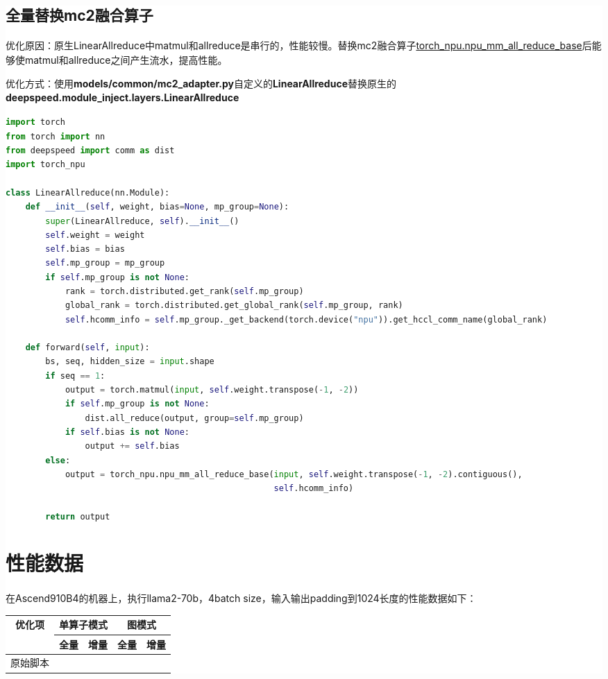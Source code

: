 ## 全量替换mc2融合算子

优化原因：原生LinearAllreduce中matmul和allreduce是串行的，性能较慢。替换mc2融合算子[torch_npu.npu_mm_all_reduce_base](https://www.hiascend.com/document/detail/zh/Pytorch/60RC1/apiref/apilist/ptaoplist_000448.html)后能够使matmul和allreduce之间产生流水，提高性能。

优化方式：使用**models/common/mc2_adapter.py**自定义的**LinearAllreduce**替换原生的**deepspeed.module_inject.layers.LinearAllreduce**

```python
import torch
from torch import nn
from deepspeed import comm as dist
import torch_npu

class LinearAllreduce(nn.Module):
    def __init__(self, weight, bias=None, mp_group=None):
        super(LinearAllreduce, self).__init__()
        self.weight = weight
        self.bias = bias
        self.mp_group = mp_group
        if self.mp_group is not None:
            rank = torch.distributed.get_rank(self.mp_group)
            global_rank = torch.distributed.get_global_rank(self.mp_group, rank)
            self.hcomm_info = self.mp_group._get_backend(torch.device("npu")).get_hccl_comm_name(global_rank)

    def forward(self, input):
        bs, seq, hidden_size = input.shape
        if seq == 1:
            output = torch.matmul(input, self.weight.transpose(-1, -2))
            if self.mp_group is not None:
                dist.all_reduce(output, group=self.mp_group)
            if self.bias is not None:
                output += self.bias
        else:
            output = torch_npu.npu_mm_all_reduce_base(input, self.weight.transpose(-1, -2).contiguous(),
                                                      self.hcomm_info)

        return output
```

# 性能数据

在Ascend910B4的机器上，执行llama2-70b，4batch size，输入输出padding到1024长度的性能数据如下：

<table class="tg">
<thead>
  <tr>
    <th class="tg-0pky" rowspan="2">优化项</th>
    <th class="tg-0pky" colspan="2">单算子模式</th>
    <th class="tg-0pky" colspan="2">图模式</th>
  </tr>
  <tr>
    <th class="tg-0pky">全量</th>
    <th class="tg-0pky">增量</th>
    <th class="tg-0pky">全量</th>
    <th class="tg-0pky">增量</th>
  </tr>
</thead>
<tbody>
  <tr>
    <td class="tg-0pky">原始脚本</td>